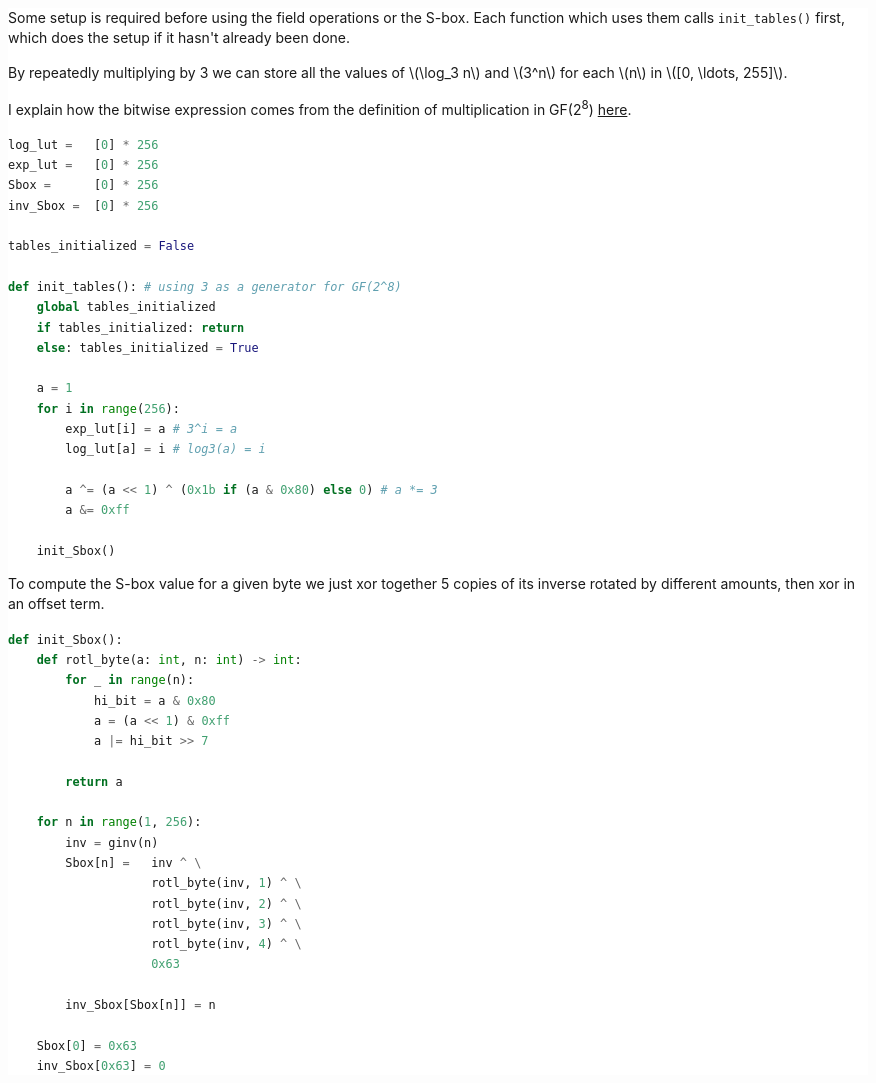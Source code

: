 Some setup is required before using the field operations or the S-box. Each function which uses them calls `init_tables()` first, which does the setup
if it hasn't already been done.

<p>
By repeatedly multiplying by 3 we can store all the values of \(\log_3 n\) and \(3^n\) for each \(n\) in \([0, \ldots, 255]\).
</p>

I explain how the bitwise expression comes from the definition of multiplication in GF(2<sup>8</sup>) [here](@/challenges/matasano/basics/math.md).

```python
log_lut =   [0] * 256
exp_lut =   [0] * 256
Sbox =      [0] * 256
inv_Sbox =  [0] * 256

tables_initialized = False

def init_tables(): # using 3 as a generator for GF(2^8)
    global tables_initialized
    if tables_initialized: return
    else: tables_initialized = True

    a = 1
    for i in range(256):
        exp_lut[i] = a # 3^i = a
        log_lut[a] = i # log3(a) = i

        a ^= (a << 1) ^ (0x1b if (a & 0x80) else 0) # a *= 3
        a &= 0xff

    init_Sbox()
```

To compute the S-box value for a given byte we just xor together 5 copies of its inverse rotated by different amounts, then xor in an offset term.

```python
def init_Sbox():
    def rotl_byte(a: int, n: int) -> int:
        for _ in range(n):
            hi_bit = a & 0x80
            a = (a << 1) & 0xff
            a |= hi_bit >> 7

        return a

    for n in range(1, 256):
        inv = ginv(n)
        Sbox[n] =   inv ^ \
                    rotl_byte(inv, 1) ^ \
                    rotl_byte(inv, 2) ^ \
                    rotl_byte(inv, 3) ^ \
                    rotl_byte(inv, 4) ^ \
                    0x63

        inv_Sbox[Sbox[n]] = n

    Sbox[0] = 0x63
    inv_Sbox[0x63] = 0
```
